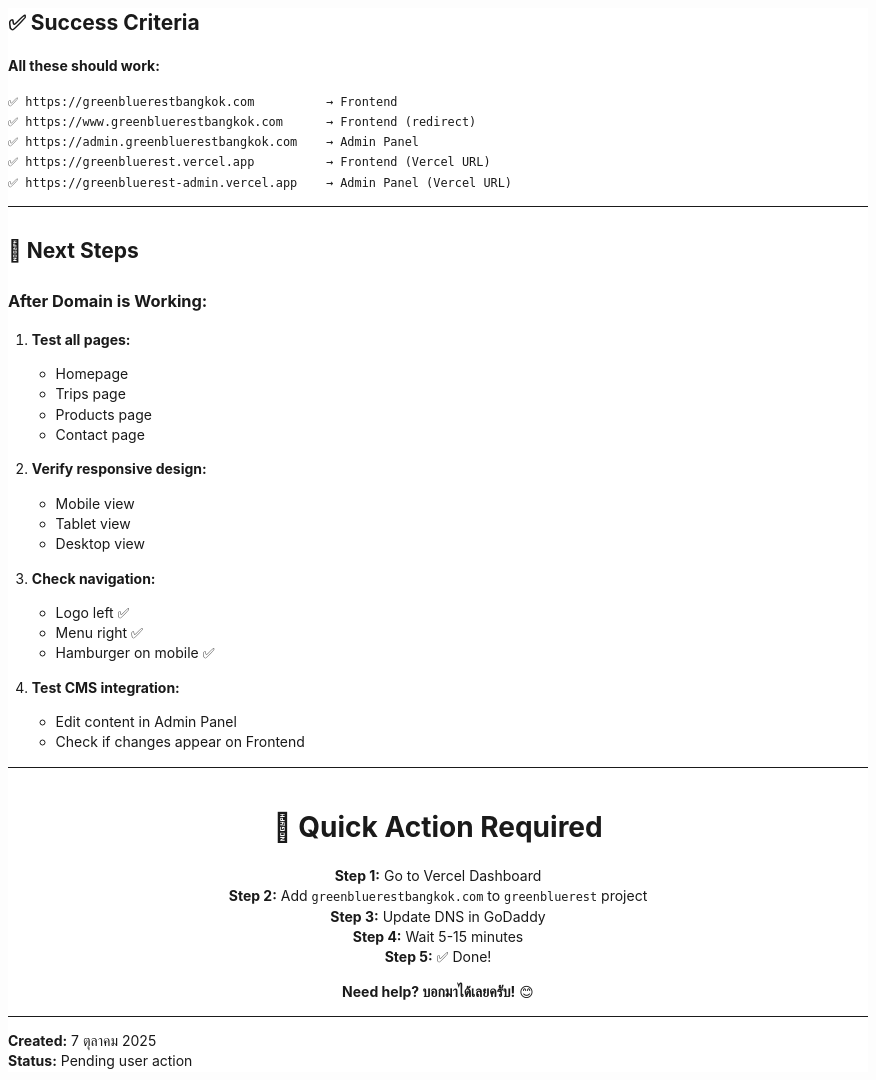 
## ✅ Success Criteria

**All these should work:**
```
✅ https://greenbluerestbangkok.com          → Frontend
✅ https://www.greenbluerestbangkok.com      → Frontend (redirect)
✅ https://admin.greenbluerestbangkok.com    → Admin Panel
✅ https://greenbluerest.vercel.app          → Frontend (Vercel URL)
✅ https://greenbluerest-admin.vercel.app    → Admin Panel (Vercel URL)
```

---

## 🚀 Next Steps

### **After Domain is Working:**

1. **Test all pages:**
   - Homepage
   - Trips page
   - Products page
   - Contact page

2. **Verify responsive design:**
   - Mobile view
   - Tablet view
   - Desktop view

3. **Check navigation:**
   - Logo left ✅
   - Menu right ✅
   - Hamburger on mobile ✅

4. **Test CMS integration:**
   - Edit content in Admin Panel
   - Check if changes appear on Frontend

---

<div align="center">

# 🎯 **Quick Action Required**

**Step 1:** Go to Vercel Dashboard  
**Step 2:** Add `greenbluerestbangkok.com` to `greenbluerest` project  
**Step 3:** Update DNS in GoDaddy  
**Step 4:** Wait 5-15 minutes  
**Step 5:** ✅ Done!

**Need help? บอกมาได้เลยครับ!** 😊

</div>

---

**Created:** 7 ตุลาคม 2025  
**Status:** Pending user action

